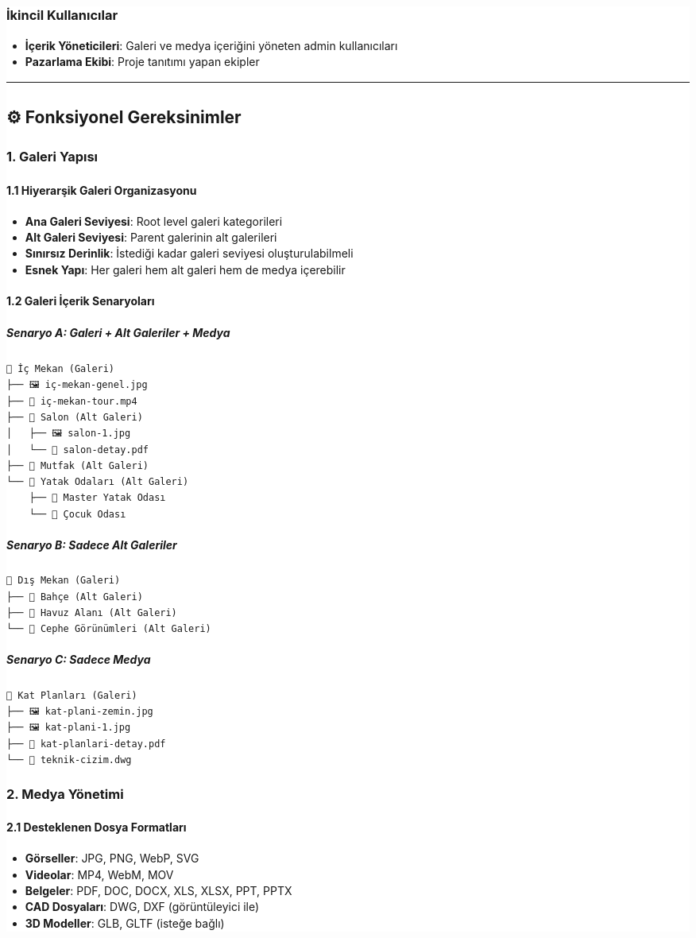 ### İkincil Kullanıcılar
- **İçerik Yöneticileri**: Galeri ve medya içeriğini yöneten admin kullanıcıları
- **Pazarlama Ekibi**: Proje tanıtımı yapan ekipler

---

## ⚙️ Fonksiyonel Gereksinimler

### 1. Galeri Yapısı

#### 1.1 Hiyerarşik Galeri Organizasyonu
- **Ana Galeri Seviyesi**: Root level galeri kategorileri
- **Alt Galeri Seviyesi**: Parent galerinin alt galerileri
- **Sınırsız Derinlik**: İstediği kadar galeri seviyesi oluşturulabilmeli
- **Esnek Yapı**: Her galeri hem alt galeri hem de medya içerebilir

#### 1.2 Galeri İçerik Senaryoları

##### Senaryo A: Galeri + Alt Galeriler + Medya
```
📁 İç Mekan (Galeri)
├── 🖼️ iç-mekan-genel.jpg
├── 🎥 iç-mekan-tour.mp4
├── 📁 Salon (Alt Galeri)
│   ├── 🖼️ salon-1.jpg
│   └── 📄 salon-detay.pdf
├── 📁 Mutfak (Alt Galeri)
└── 📁 Yatak Odaları (Alt Galeri)
    ├── 📁 Master Yatak Odası
    └── 📁 Çocuk Odası
```

##### Senaryo B: Sadece Alt Galeriler
```
📁 Dış Mekan (Galeri)
├── 📁 Bahçe (Alt Galeri)
├── 📁 Havuz Alanı (Alt Galeri)
└── 📁 Cephe Görünümleri (Alt Galeri)
```

##### Senaryo C: Sadece Medya
```
📁 Kat Planları (Galeri)
├── 🖼️ kat-plani-zemin.jpg
├── 🖼️ kat-plani-1.jpg
├── 📄 kat-planlari-detay.pdf
└── 📄 teknik-cizim.dwg
```

### 2. Medya Yönetimi

#### 2.1 Desteklenen Dosya Formatları
- **Görseller**: JPG, PNG, WebP, SVG
- **Videolar**: MP4, WebM, MOV
- **Belgeler**: PDF, DOC, DOCX, XLS, XLSX, PPT, PPTX
- **CAD Dosyaları**: DWG, DXF (görüntüleyici ile)
- **3D Modeller**: GLB, GLTF (isteğe bağlı)
